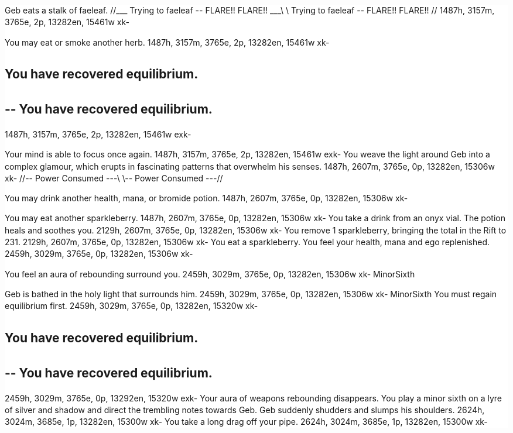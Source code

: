 Geb eats a stalk of faeleaf.
//___ Trying to faeleaf -- FLARE!! FLARE!!  ___\\
\\    Trying to faeleaf -- FLARE!! FLARE!!     //
1487h, 3157m, 3765e, 2p, 13282en, 15461w xk-

You may eat or smoke another herb.
1487h, 3157m, 3765e, 2p, 13282en, 15461w xk-

You have recovered equilibrium.
---------------------------------------------------------------
-- You have recovered equilibrium.
---------------------------------------------------------------
1487h, 3157m, 3765e, 2p, 13282en, 15461w exk-

Your mind is able to focus once again.
1487h, 3157m, 3765e, 2p, 13282en, 15461w exk-
You weave the light around Geb into a complex glamour, which erupts in fascinating patterns that overwhelm his senses.
1487h, 2607m, 3765e, 0p, 13282en, 15306w xk-
//-- Power Consumed ---\\
\\-- Power Consumed ---//

You may drink another health, mana, or bromide potion.
1487h, 2607m, 3765e, 0p, 13282en, 15306w xk-

You may eat another sparkleberry.
1487h, 2607m, 3765e, 0p, 13282en, 15306w xk-
You take a drink from an onyx vial.
The potion heals and soothes you.
2129h, 2607m, 3765e, 0p, 13282en, 15306w xk-
You remove 1 sparkleberry, bringing the total in the Rift to 231.
2129h, 2607m, 3765e, 0p, 13282en, 15306w xk-
You eat a sparkleberry.
You feel your health, mana and ego replenished.
2459h, 3029m, 3765e, 0p, 13282en, 15306w xk-

You feel an aura of rebounding surround you.
2459h, 3029m, 3765e, 0p, 13282en, 15306w xk-
MinorSixth

Geb is bathed in the holy light that surrounds him.
2459h, 3029m, 3765e, 0p, 13282en, 15306w xk-
MinorSixth
You must regain equilibrium first.
2459h, 3029m, 3765e, 0p, 13282en, 15320w xk-

You have recovered equilibrium.
---------------------------------------------------------------
-- You have recovered equilibrium.
---------------------------------------------------------------
2459h, 3029m, 3765e, 0p, 13292en, 15320w exk-
Your aura of weapons rebounding disappears.
You play a minor sixth on a lyre of silver and shadow and direct the trembling notes towards Geb.
Geb suddenly shudders and slumps his shoulders.
2624h, 3024m, 3685e, 1p, 13282en, 15300w xk-
You take a long drag off your pipe.
2624h, 3024m, 3685e, 1p, 13282en, 15300w xk-
